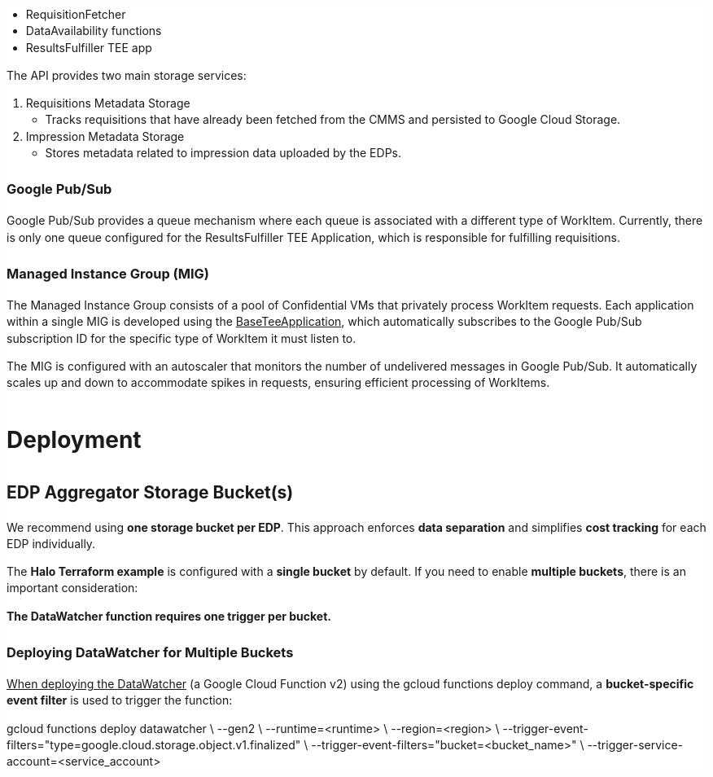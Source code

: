 * RequisitionFetcher
* DataAvailability functions
* ResultsFulfiller TEE app

The API provides two main storage services:

1. Requisitions Metadata Storage
    * Tracks requisitions that have already been fetched from the CMMS and persisted to Google Cloud Storage.
2. Impression Metadata Storage
    * Stores metadata related to impression data uploaded by the EDPs.

### Google Pub/Sub

Google Pub/Sub provides a queue mechanism where each queue is associated with a different type of WorkItem. Currently, there is only one queue configured for the ResultsFulfiller TEE Application, which is responsible for fulfilling requisitions.

### Managed Instance Group (MIG)

The Managed Instance Group consists of a pool of Confidential VMs that privately process WorkItem requests. Each application within a single MIG is developed using the [BaseTeeApplication](https://github.com/world-federation-of-advertisers/cross-media-measurement/blob/main/src/main/kotlin/org/wfanet/measurement/securecomputation/teesdk/BaseTeeApplication.kt), which automatically subscribes to the Google Pub/Sub subscription ID for the specific type of WorkItem it must listen to.

The MIG is configured with an autoscaler that monitors the number of undelivered messages in Google Pub/Sub. It automatically scales up and down to accommodate spikes in requests, ensuring efficient processing of WorkItems.

# Deployment

## EDP Aggregator Storage Bucket(s)

We recommend using **one storage bucket per EDP**.
This approach enforces **data separation** and simplifies **cost tracking** for each EDP individually.

The **Halo Terraform example** is configured with a **single bucket** by default.
If you need to enable **multiple buckets**, there is an important consideration:

**The DataWatcher function requires one trigger per bucket.**

### **Deploying DataWatcher for Multiple Buckets**

[When deploying the DataWatcher](https://github.com/world-federation-of-advertisers/cross-media-measurement/blob/main/src/main/terraform/gcloud/modules/gcs-bucket-cloud-function/main.tf#L96) (a Google Cloud Function v2) using the gcloud functions deploy command, a **bucket-specific event filter** is used to trigger the function:

gcloud functions deploy datawatcher \\
\--gen2 \\
\--runtime=\<runtime\> \\
\--region=\<region\> \\
\--trigger-event-filters="type=google.cloud.storage.object.v1.finalized" \\
\--trigger-event-filters="bucket=\<bucket\_name\>" \\
\--trigger-service-account=\<service\_account\>
